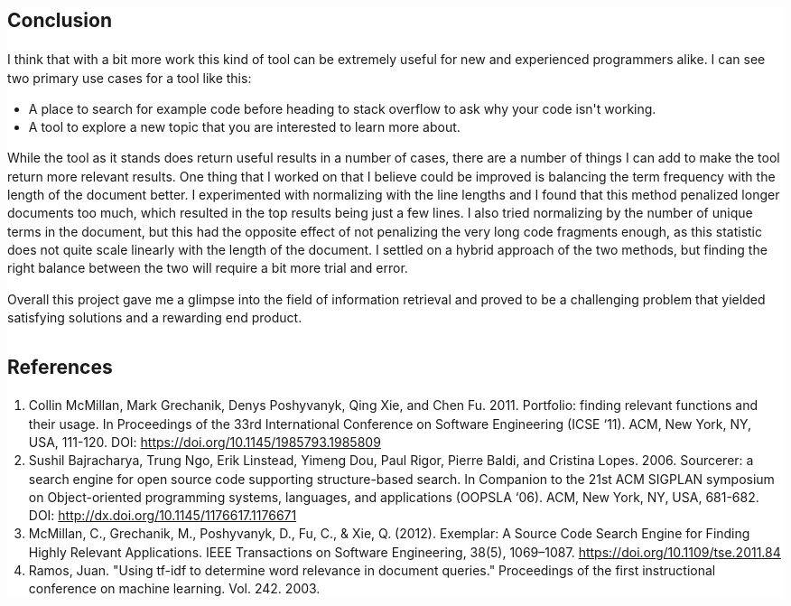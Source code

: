 
## Conclusion
I think that with a bit more work this kind of tool can be extremely useful for new and experienced
programmers alike.  I can see two primary use cases for a tool like this:
* A place to search for example code before heading to stack overflow to ask why your code isn't working.
* A tool to explore a new topic that you are interested to learn more about.

While the tool as it stands does return useful results in a number of cases, there are a number of things I can add to make the tool return more relevant results.  One thing that I worked on that I believe could be improved is balancing the term frequency with the length of the document better.  I experimented with normalizing with the line lengths and I found that this method penalized longer documents too much, which resulted in the top results being just a few lines.  I also tried normalizing by the number of unique terms in the document, but this had the opposite effect of not penalizing the very long code fragments enough, as this statistic does not quite scale linearly with the length of the document.  I settled on a hybrid approach of the two methods, but finding the right balance between the two will require a bit more trial and error.

Overall this project gave me a glimpse into the field of information retrieval and proved to be a challenging problem that yielded satisfying solutions and a rewarding end product.

## References

1.  Collin McMillan, Mark Grechanik, Denys Poshyvanyk, Qing Xie, and Chen Fu. 2011. Portfolio: finding relevant functions and their usage. In Proceedings of the 33rd International Conference on Software Engineering (ICSE ‘11). ACM, New York, NY, USA, 111-120. DOI: https://doi.org/10.1145/1985793.1985809
2.  Sushil Bajracharya, Trung Ngo, Erik Linstead, Yimeng Dou, Paul Rigor, Pierre Baldi, and Cristina Lopes. 2006. Sourcerer: a search engine for open source code supporting structure-based search. In Companion to the 21st ACM SIGPLAN symposium on Object-oriented programming systems, languages, and applications (OOPSLA ‘06). ACM, New York, NY, USA, 681-682. DOI: http://dx.doi.org/10.1145/1176617.1176671
3.  McMillan, C., Grechanik, M., Poshyvanyk, D., Fu, C., & Xie, Q. (2012). Exemplar: A Source Code Search Engine for Finding Highly Relevant Applications. IEEE Transactions on Software Engineering, 38(5), 1069–1087. https://doi.org/10.1109/tse.2011.84
4. Ramos, Juan. "Using tf-idf to determine word relevance in document queries." Proceedings of the first instructional conference on machine learning. Vol. 242. 2003.

